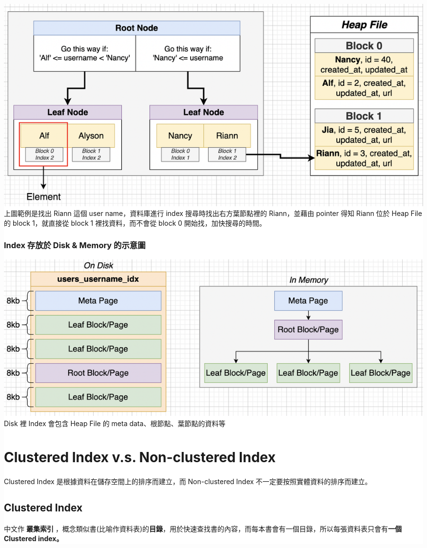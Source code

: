 ![](/images/btree-node-heap.png)
上圖範例是找出 Riann 這個 user name，資料庫進行 index 搜尋時找出右方葉節點裡的 Riann，並藉由 pointer 得知 Riann 位於 Heap File 的 block 1，就直接從 block 1 裡找資料，而不會從 block 0 開始找，加快搜尋的時間。

### Index 存放於 Disk & Memory 的示意圖
![](/images/btree-disk-mem.png)
Disk 裡 Index 會包含 Heap File 的 meta data、根節點、葉節點的資料等

# Clustered Index v.s. Non-clustered Index
Clustered Index 是根據資料在儲存空間上的排序而建立，而 Non-clustered Index 不一定要按照實體資料的排序而建立。

## Clustered Index
中文作 **叢集索引** ，概念類似書(比喻作資料表)的**目錄**，用於快速查找書的內容，而每本書會有一個目錄，所以每張資料表只會有**一個 Clustered index。**
